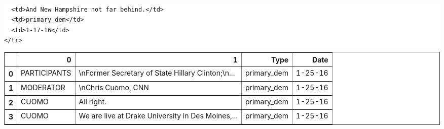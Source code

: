       <td>And New Hampshire not far behind.</td>
      <td>primary_dem</td>
      <td>1-17-16</td>
    </tr>
  </tbody>
</table>
</div>






<div>
<style>
    .dataframe thead tr:only-child th {
        text-align: right;
    }

    .dataframe thead th {
        text-align: left;
    }

    .dataframe tbody tr th {
        vertical-align: top;
    }
</style>
<table border="1" class="dataframe">
  <thead>
    <tr style="text-align: right;">
      <th></th>
      <th>0</th>
      <th>1</th>
      <th>Type</th>
      <th>Date</th>
    </tr>
  </thead>
  <tbody>
    <tr>
      <th>0</th>
      <td>PARTICIPANTS</td>
      <td>\nFormer Secretary of State Hillary Clinton;\n...</td>
      <td>primary_dem</td>
      <td>1-25-16</td>
    </tr>
    <tr>
      <th>1</th>
      <td>MODERATOR</td>
      <td>\nChris Cuomo, CNN</td>
      <td>primary_dem</td>
      <td>1-25-16</td>
    </tr>
    <tr>
      <th>2</th>
      <td>CUOMO</td>
      <td>All right.</td>
      <td>primary_dem</td>
      <td>1-25-16</td>
    </tr>
    <tr>
      <th>3</th>
      <td>CUOMO</td>
      <td>We are live at Drake University in Des Moines,...</td>
      <td>primary_dem</td>
      <td>1-25-16</td>
    </tr>
    <tr>